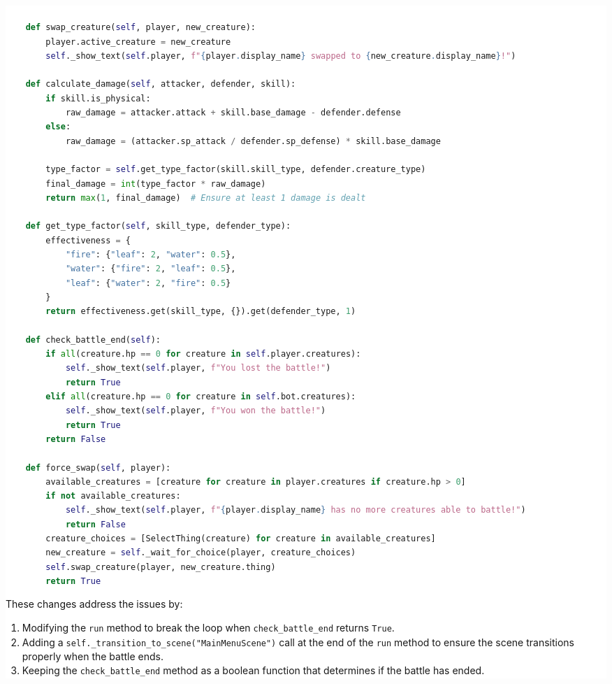 ```python main_game/scenes/main_game_scene.py

    def swap_creature(self, player, new_creature):
        player.active_creature = new_creature
        self._show_text(self.player, f"{player.display_name} swapped to {new_creature.display_name}!")

    def calculate_damage(self, attacker, defender, skill):
        if skill.is_physical:
            raw_damage = attacker.attack + skill.base_damage - defender.defense
        else:
            raw_damage = (attacker.sp_attack / defender.sp_defense) * skill.base_damage

        type_factor = self.get_type_factor(skill.skill_type, defender.creature_type)
        final_damage = int(type_factor * raw_damage)
        return max(1, final_damage)  # Ensure at least 1 damage is dealt

    def get_type_factor(self, skill_type, defender_type):
        effectiveness = {
            "fire": {"leaf": 2, "water": 0.5},
            "water": {"fire": 2, "leaf": 0.5},
            "leaf": {"water": 2, "fire": 0.5}
        }
        return effectiveness.get(skill_type, {}).get(defender_type, 1)

    def check_battle_end(self):
        if all(creature.hp == 0 for creature in self.player.creatures):
            self._show_text(self.player, f"You lost the battle!")
            return True
        elif all(creature.hp == 0 for creature in self.bot.creatures):
            self._show_text(self.player, f"You won the battle!")
            return True
        return False

    def force_swap(self, player):
        available_creatures = [creature for creature in player.creatures if creature.hp > 0]
        if not available_creatures:
            self._show_text(self.player, f"{player.display_name} has no more creatures able to battle!")
            return False
        creature_choices = [SelectThing(creature) for creature in available_creatures]
        new_creature = self._wait_for_choice(player, creature_choices)
        self.swap_creature(player, new_creature.thing)
        return True
```

These changes address the issues by:

1. Modifying the `run` method to break the loop when `check_battle_end` returns `True`.
2. Adding a `self._transition_to_scene("MainMenuScene")` call at the end of the `run` method to ensure the scene transitions properly when the battle ends.
3. Keeping the `check_battle_end` method as a boolean function that determines if the battle has ended.
